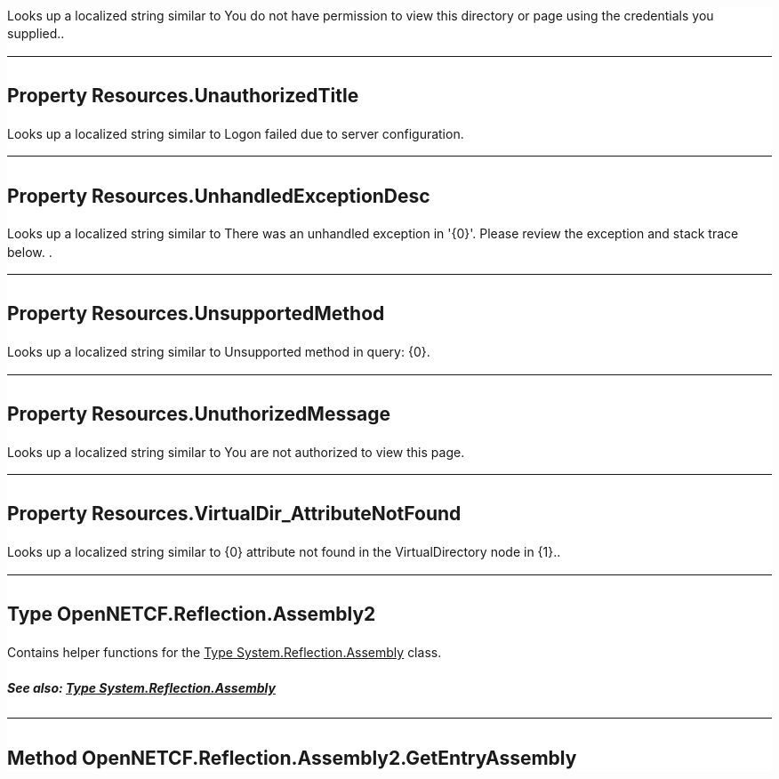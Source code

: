  Looks up a localized string similar to You do not have permission to view this directory or page using the credentials you supplied.. 



---
## Property Resources.UnauthorizedTitle

 Looks up a localized string similar to Logon failed due to server configuration. 



---
## Property Resources.UnhandledExceptionDesc

 Looks up a localized string similar to There was an unhandled exception in &#39;{0}&#39;. Please review the exception and stack trace below. . 



---
## Property Resources.UnsupportedMethod

 Looks up a localized string similar to Unsupported method in query: {0}. 



---
## Property Resources.UnuthorizedMessage

 Looks up a localized string similar to You are not authorized to view this page. 



---
## Property Resources.VirtualDir_AttributeNotFound

 Looks up a localized string similar to {0} attribute not found in the VirtualDirectory node in {1}.. 



---
## Type OpenNETCF.Reflection.Assembly2

 Contains helper functions for the [Type System.Reflection.Assembly](https://msdn.microsoft.com/en-us/library/System.Reflection.Assembly) class. 

##### See also: [Type System.Reflection.Assembly](https://msdn.microsoft.com/en-us/library/System.Reflection.Assembly)


---
## Method OpenNETCF.Reflection.Assembly2.GetEntryAssembly
